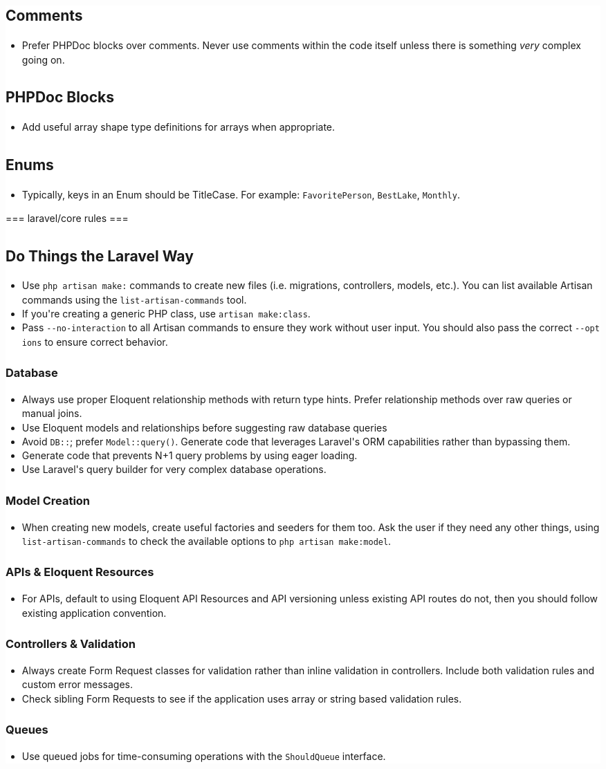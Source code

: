 ## Comments
- Prefer PHPDoc blocks over comments. Never use comments within the code itself unless there is something _very_ complex going on.

## PHPDoc Blocks
- Add useful array shape type definitions for arrays when appropriate.

## Enums
- Typically, keys in an Enum should be TitleCase. For example: `FavoritePerson`, `BestLake`, `Monthly`.


=== laravel/core rules ===

## Do Things the Laravel Way

- Use `php artisan make:` commands to create new files (i.e. migrations, controllers, models, etc.). You can list available Artisan commands using the `list-artisan-commands` tool.
- If you're creating a generic PHP class, use `artisan make:class`.
- Pass `--no-interaction` to all Artisan commands to ensure they work without user input. You should also pass the correct `--options` to ensure correct behavior.

### Database
- Always use proper Eloquent relationship methods with return type hints. Prefer relationship methods over raw queries or manual joins.
- Use Eloquent models and relationships before suggesting raw database queries
- Avoid `DB::`; prefer `Model::query()`. Generate code that leverages Laravel's ORM capabilities rather than bypassing them.
- Generate code that prevents N+1 query problems by using eager loading.
- Use Laravel's query builder for very complex database operations.

### Model Creation
- When creating new models, create useful factories and seeders for them too. Ask the user if they need any other things, using `list-artisan-commands` to check the available options to `php artisan make:model`.

### APIs & Eloquent Resources
- For APIs, default to using Eloquent API Resources and API versioning unless existing API routes do not, then you should follow existing application convention.

### Controllers & Validation
- Always create Form Request classes for validation rather than inline validation in controllers. Include both validation rules and custom error messages.
- Check sibling Form Requests to see if the application uses array or string based validation rules.

### Queues
- Use queued jobs for time-consuming operations with the `ShouldQueue` interface.

